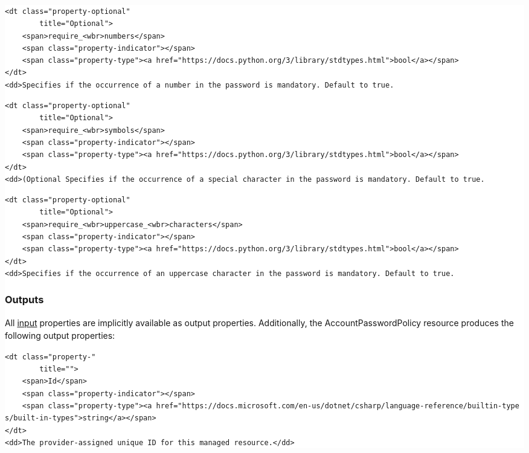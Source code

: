     <dt class="property-optional"
            title="Optional">
        <span>require_<wbr>numbers</span>
        <span class="property-indicator"></span>
        <span class="property-type"><a href="https://docs.python.org/3/library/stdtypes.html">bool</a></span>
    </dt>
    <dd>Specifies if the occurrence of a number in the password is mandatory. Default to true.
</dd>

    <dt class="property-optional"
            title="Optional">
        <span>require_<wbr>symbols</span>
        <span class="property-indicator"></span>
        <span class="property-type"><a href="https://docs.python.org/3/library/stdtypes.html">bool</a></span>
    </dt>
    <dd>(Optional Specifies if the occurrence of a special character in the password is mandatory. Default to true.
</dd>

    <dt class="property-optional"
            title="Optional">
        <span>require_<wbr>uppercase_<wbr>characters</span>
        <span class="property-indicator"></span>
        <span class="property-type"><a href="https://docs.python.org/3/library/stdtypes.html">bool</a></span>
    </dt>
    <dd>Specifies if the occurrence of an uppercase character in the password is mandatory. Default to true.
</dd>

</dl>







### Outputs

All [input](#inputs) properties are implicitly available as output properties. Additionally, the AccountPasswordPolicy resource produces the following output properties:





<dl class="resources-properties">

    <dt class="property-"
            title="">
        <span>Id</span>
        <span class="property-indicator"></span>
        <span class="property-type"><a href="https://docs.microsoft.com/en-us/dotnet/csharp/language-reference/builtin-types/built-in-types">string</a></span>
    </dt>
    <dd>The provider-assigned unique ID for this managed resource.</dd>
